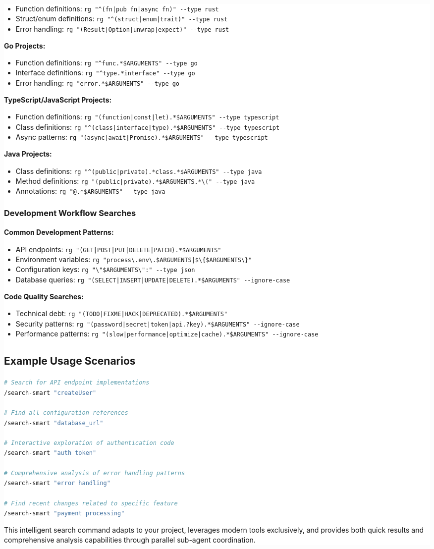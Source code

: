 - Function definitions: `rg "^(fn|pub fn|async fn)" --type rust`
- Struct/enum definitions: `rg "^(struct|enum|trait)" --type rust`
- Error handling: `rg "(Result|Option|unwrap|expect)" --type rust`

**Go Projects:**

- Function definitions: `rg "^func.*$ARGUMENTS" --type go`
- Interface definitions: `rg "^type.*interface" --type go`
- Error handling: `rg "error.*$ARGUMENTS" --type go`

**TypeScript/JavaScript Projects:**

- Function definitions: `rg "(function|const|let).*$ARGUMENTS" --type typescript`
- Class definitions: `rg "^(class|interface|type).*$ARGUMENTS" --type typescript`
- Async patterns: `rg "(async|await|Promise).*$ARGUMENTS" --type typescript`

**Java Projects:**

- Class definitions: `rg "^(public|private).*class.*$ARGUMENTS" --type java`
- Method definitions: `rg "(public|private).*$ARGUMENTS.*\(" --type java`
- Annotations: `rg "@.*$ARGUMENTS" --type java`

### Development Workflow Searches

**Common Development Patterns:**

- API endpoints: `rg "(GET|POST|PUT|DELETE|PATCH).*$ARGUMENTS"`
- Environment variables: `rg "process\.env\.$ARGUMENTS|$\{$ARGUMENTS\}"`
- Configuration keys: `rg "\"$ARGUMENTS\":" --type json`
- Database queries: `rg "(SELECT|INSERT|UPDATE|DELETE).*$ARGUMENTS" --ignore-case`

**Code Quality Searches:**

- Technical debt: `rg "(TODO|FIXME|HACK|DEPRECATED).*$ARGUMENTS"`
- Security patterns: `rg "(password|secret|token|api.?key).*$ARGUMENTS" --ignore-case`
- Performance patterns: `rg "(slow|performance|optimize|cache).*$ARGUMENTS" --ignore-case`

## Example Usage Scenarios

```bash
# Search for API endpoint implementations
/search-smart "createUser"

# Find all configuration references
/search-smart "database_url"

# Interactive exploration of authentication code
/search-smart "auth token"

# Comprehensive analysis of error handling patterns
/search-smart "error handling"

# Find recent changes related to specific feature
/search-smart "payment processing"
```

This intelligent search command adapts to your project, leverages modern tools exclusively, and provides both quick results and comprehensive analysis capabilities through parallel sub-agent coordination.